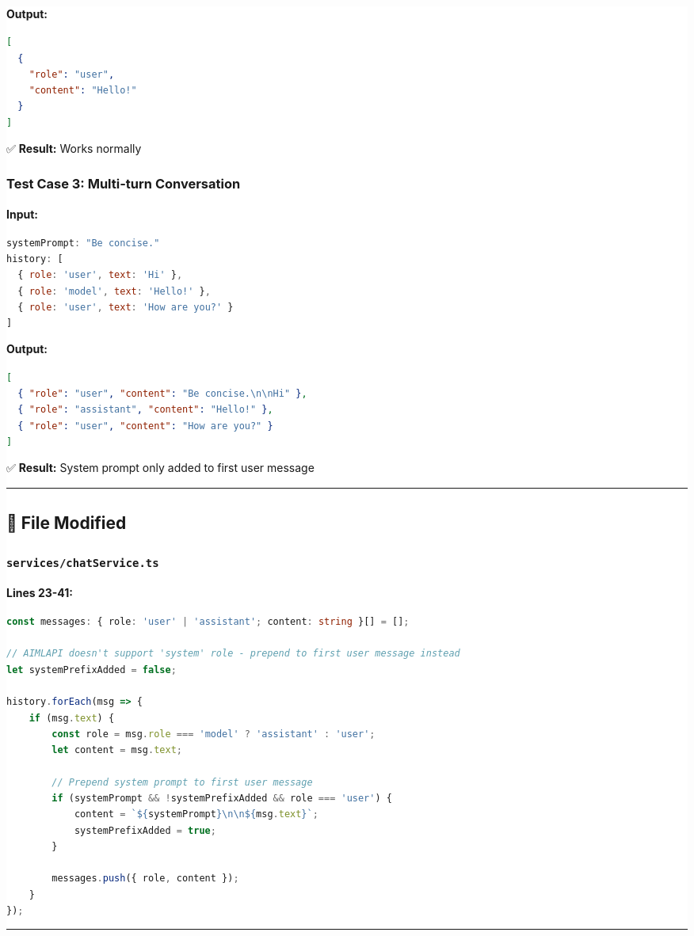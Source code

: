 **Output:**
```json
[
  {
    "role": "user",
    "content": "Hello!"
  }
]
```

✅ **Result:** Works normally

### **Test Case 3: Multi-turn Conversation**

**Input:**
```javascript
systemPrompt: "Be concise."
history: [
  { role: 'user', text: 'Hi' },
  { role: 'model', text: 'Hello!' },
  { role: 'user', text: 'How are you?' }
]
```

**Output:**
```json
[
  { "role": "user", "content": "Be concise.\n\nHi" },
  { "role": "assistant", "content": "Hello!" },
  { "role": "user", "content": "How are you?" }
]
```

✅ **Result:** System prompt only added to first user message

---

## 📁 File Modified

### **`services/chatService.ts`**

**Lines 23-41:**
```typescript
const messages: { role: 'user' | 'assistant'; content: string }[] = [];

// AIMLAPI doesn't support 'system' role - prepend to first user message instead
let systemPrefixAdded = false;

history.forEach(msg => {
    if (msg.text) {
        const role = msg.role === 'model' ? 'assistant' : 'user';
        let content = msg.text;
        
        // Prepend system prompt to first user message
        if (systemPrompt && !systemPrefixAdded && role === 'user') {
            content = `${systemPrompt}\n\n${msg.text}`;
            systemPrefixAdded = true;
        }
        
        messages.push({ role, content });
    }
});
```

---